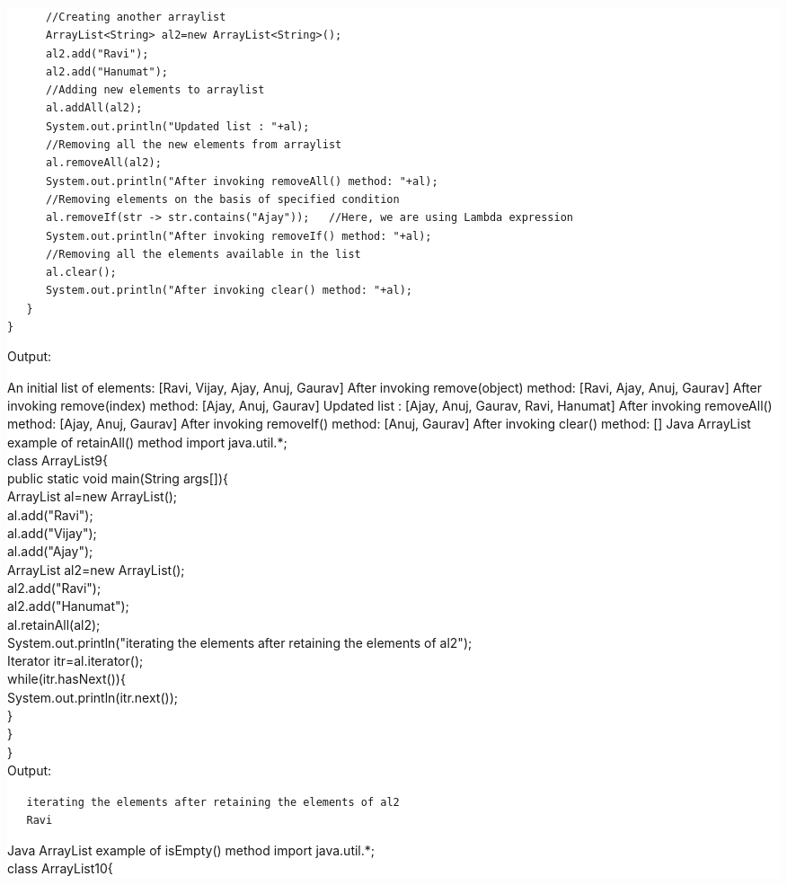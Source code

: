           //Creating another arraylist  
          ArrayList<String> al2=new ArrayList<String>();    
          al2.add("Ravi");    
          al2.add("Hanumat");    
          //Adding new elements to arraylist  
          al.addAll(al2);  
          System.out.println("Updated list : "+al);   
          //Removing all the new elements from arraylist  
          al.removeAll(al2);  
          System.out.println("After invoking removeAll() method: "+al);   
          //Removing elements on the basis of specified condition  
          al.removeIf(str -> str.contains("Ajay"));   //Here, we are using Lambda expression   
          System.out.println("After invoking removeIf() method: "+al);  
          //Removing all the elements available in the list  
          al.clear();  
          System.out.println("After invoking clear() method: "+al);   
       }  
    }                   
Output:

An initial list of elements: [Ravi, Vijay, Ajay, Anuj, Gaurav]
After invoking remove(object) method: [Ravi, Ajay, Anuj, Gaurav]
After invoking remove(index) method: [Ajay, Anuj, Gaurav]
Updated list : [Ajay, Anuj, Gaurav, Ravi, Hanumat]
After invoking removeAll() method: [Ajay, Anuj, Gaurav]
After invoking removeIf() method: [Anuj, Gaurav]
After invoking clear() method: []
Java ArrayList example of retainAll() method
import java.util.*;  
class ArrayList9{  
 public static void main(String args[]){  
  ArrayList<String> al=new ArrayList<String>();  
  al.add("Ravi");  
  al.add("Vijay");  
  al.add("Ajay");  
  ArrayList<String> al2=new ArrayList<String>();  
  al2.add("Ravi");  
  al2.add("Hanumat");  
  al.retainAll(al2);  
  System.out.println("iterating the elements after retaining the elements of al2");  
  Iterator itr=al.iterator();  
  while(itr.hasNext()){  
   System.out.println(itr.next());  
  }  
 }  
}  
Output:

       iterating the elements after retaining the elements of al2
       Ravi
Java ArrayList example of isEmpty() method
import java.util.*;  
 class ArrayList10{  
